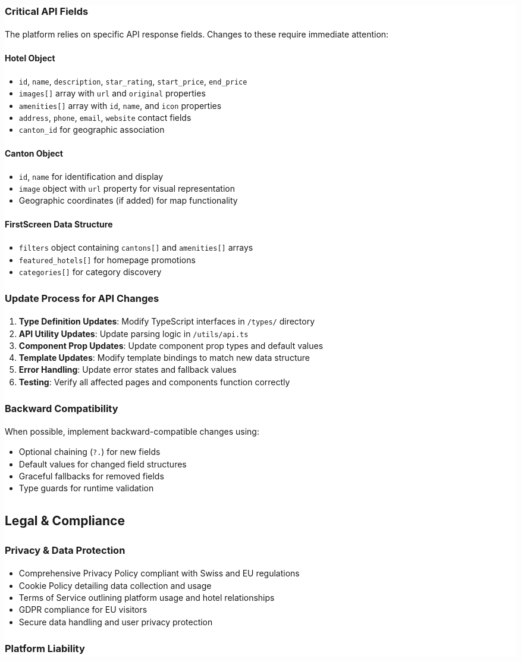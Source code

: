 ### Critical API Fields

The platform relies on specific API response fields. Changes to these require immediate attention:

#### Hotel Object

- `id`, `name`, `description`, `star_rating`, `start_price`, `end_price`
- `images[]` array with `url` and `original` properties
- `amenities[]` array with `id`, `name`, and `icon` properties
- `address`, `phone`, `email`, `website` contact fields
- `canton_id` for geographic association

#### Canton Object

- `id`, `name` for identification and display
- `image` object with `url` property for visual representation
- Geographic coordinates (if added) for map functionality

#### FirstScreen Data Structure

- `filters` object containing `cantons[]` and `amenities[]` arrays
- `featured_hotels[]` for homepage promotions
- `categories[]` for category discovery

### Update Process for API Changes

1. **Type Definition Updates**: Modify TypeScript interfaces in `/types/` directory
2. **API Utility Updates**: Update parsing logic in `/utils/api.ts`
3. **Component Prop Updates**: Update component prop types and default values
4. **Template Updates**: Modify template bindings to match new data structure
5. **Error Handling**: Update error states and fallback values
6. **Testing**: Verify all affected pages and components function correctly

### Backward Compatibility

When possible, implement backward-compatible changes using:

- Optional chaining (`?.`) for new fields
- Default values for changed field structures
- Graceful fallbacks for removed fields
- Type guards for runtime validation

## Legal & Compliance

### Privacy & Data Protection

- Comprehensive Privacy Policy compliant with Swiss and EU regulations
- Cookie Policy detailing data collection and usage
- Terms of Service outlining platform usage and hotel relationships
- GDPR compliance for EU visitors
- Secure data handling and user privacy protection

### Platform Liability
